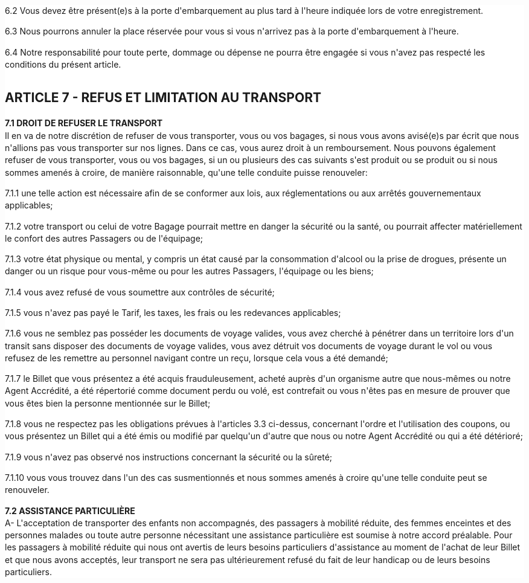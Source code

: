 6.2 Vous devez être présent(e)s à la porte d'embarquement au plus tard à l'heure indiquée lors de votre enregistrement.

6.3 Nous pourrons annuler la place réservée pour vous si vous n'arrivez pas à la porte d'embarquement à l'heure.

6.4 Notre responsabilité pour toute perte, dommage ou dépense ne pourra être engagée si vous n'avez pas respecté les conditions du présent article.

ARTICLE 7 - REFUS ET LIMITATION AU TRANSPORT
--------------------------------------------

**7.1 DROIT DE REFUSER LE TRANSPORT**  
Il en va de notre discrétion de refuser de vous transporter, vous ou vos bagages, si nous vous avons avisé(e)s par écrit que nous n'allions pas vous transporter sur nos lignes. Dans ce cas, vous aurez droit à un remboursement. Nous pouvons également refuser de vous transporter, vous ou vos bagages, si un ou plusieurs des cas suivants s'est produit ou se produit ou si nous sommes amenés à croire, de manière raisonnable, qu'une telle conduite puisse renouveler:

7.1.1 une telle action est nécessaire afin de se conformer aux lois, aux réglementations ou aux arrêtés gouvernementaux applicables;

7.1.2 votre transport ou celui de votre Bagage pourrait mettre en danger la sécurité ou la santé, ou pourrait affecter matériellement le confort des autres Passagers ou de l'équipage;

7.1.3 votre état physique ou mental, y compris un état causé par la consommation d'alcool ou la prise de drogues, présente un danger ou un risque pour vous-même ou pour les autres Passagers, l'équipage ou les biens;

7.1.4 vous avez refusé de vous soumettre aux contrôles de sécurité;

7.1.5 vous n'avez pas payé le Tarif, les taxes, les frais ou les redevances applicables;

7.1.6 vous ne semblez pas posséder les documents de voyage valides, vous avez cherché à pénétrer dans un territoire lors d'un transit sans disposer des documents de voyage valides, vous avez détruit vos documents de voyage durant le vol ou vous refusez de les remettre au personnel navigant contre un reçu, lorsque cela vous a été demandé;

7.1.7 le Billet que vous présentez a été acquis frauduleusement, acheté auprès d'un organisme autre que nous-mêmes ou notre Agent Accrédité, a été répertorié comme document perdu ou volé, est contrefait ou vous n'êtes pas en mesure de prouver que vous êtes bien la personne mentionnée sur le Billet;

7.1.8 vous ne respectez pas les obligations prévues à l'articles 3.3 ci-dessus, concernant l'ordre et l'utilisation des coupons, ou vous présentez un Billet qui a été émis ou modifié par quelqu'un d'autre que nous ou notre Agent Accrédité ou qui a été détérioré;

7.1.9 vous n'avez pas observé nos instructions concernant la sécurité ou la sûreté;

7.1.10 vous vous trouvez dans l'un des cas susmentionnés et nous sommes amenés à croire qu'une telle conduite peut se renouveler.  
  
**7.2 ASSISTANCE PARTICULIÈRE**  
A- L'acceptation de transporter des enfants non accompagnés, des passagers à mobilité réduite, des femmes enceintes et des personnes malades ou toute autre personne nécessitant une assistance particulière est soumise à notre accord préalable. Pour les passagers à mobilité réduite qui nous ont avertis de leurs besoins particuliers d'assistance au moment de l'achat de leur Billet et que nous avons acceptés, leur transport ne sera pas ultérieurement refusé du fait de leur handicap ou de leurs besoins particuliers.
